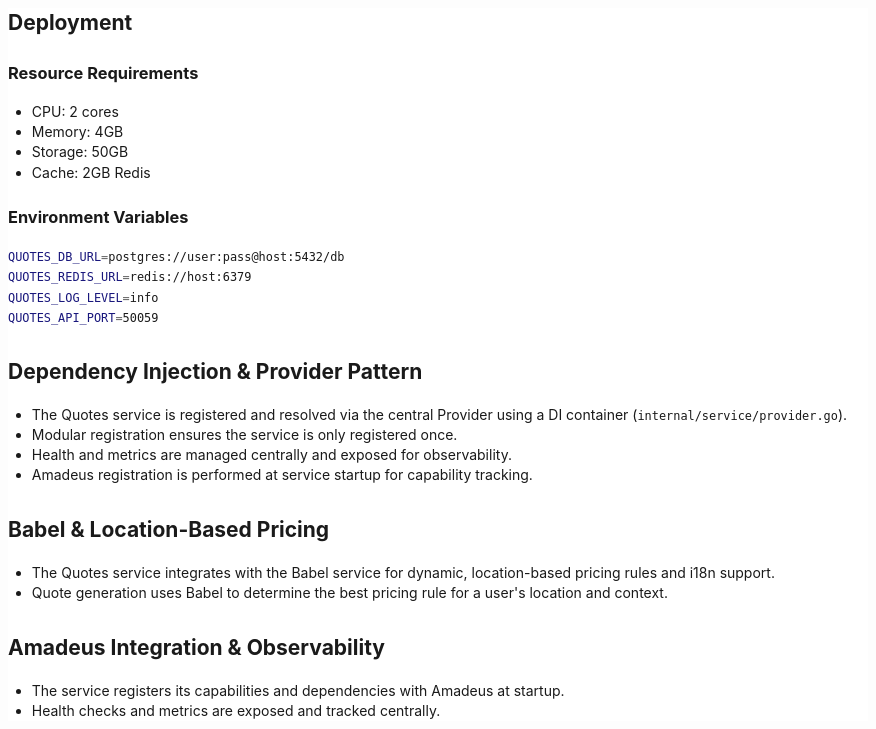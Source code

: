 ## Deployment

### Resource Requirements

- CPU: 2 cores
- Memory: 4GB
- Storage: 50GB
- Cache: 2GB Redis

### Environment Variables

```bash
QUOTES_DB_URL=postgres://user:pass@host:5432/db
QUOTES_REDIS_URL=redis://host:6379
QUOTES_LOG_LEVEL=info
QUOTES_API_PORT=50059
```

## Dependency Injection & Provider Pattern

- The Quotes service is registered and resolved via the central Provider using a DI container
  (`internal/service/provider.go`).
- Modular registration ensures the service is only registered once.
- Health and metrics are managed centrally and exposed for observability.
- Amadeus registration is performed at service startup for capability tracking.

## Babel & Location-Based Pricing

- The Quotes service integrates with the Babel service for dynamic, location-based pricing rules and
  i18n support.
- Quote generation uses Babel to determine the best pricing rule for a user's location and context.

## Amadeus Integration & Observability

- The service registers its capabilities and dependencies with Amadeus at startup.
- Health checks and metrics are exposed and tracked centrally.
